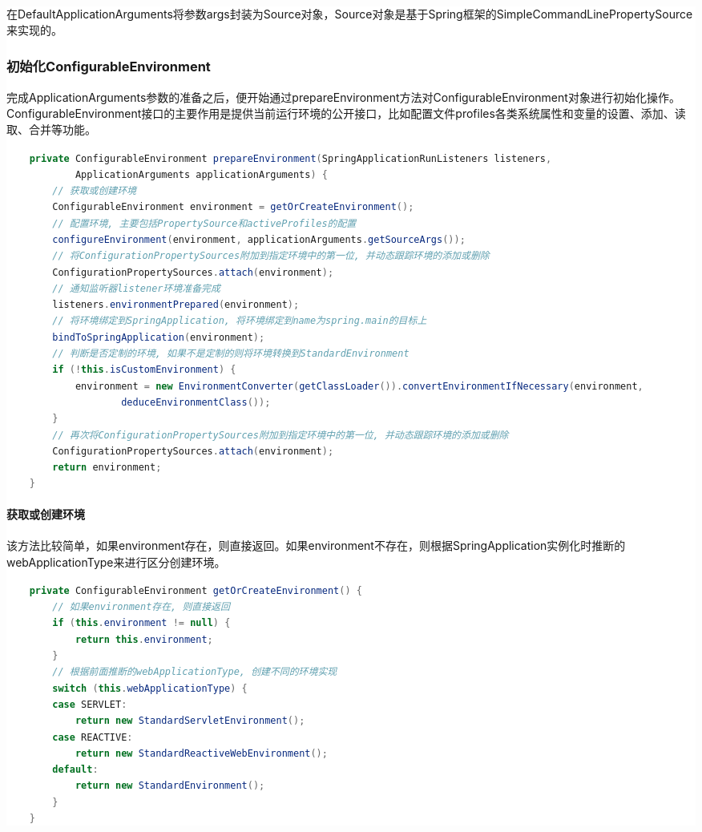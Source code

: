 在DefaultApplicationArguments将参数args封装为Source对象，Source对象是基于Spring框架的SimpleCommandLinePropertySource来实现的。

### 初始化ConfigurableEnvironment

完成ApplicationArguments参数的准备之后，便开始通过prepareEnvironment方法对ConfigurableEnvironment对象进行初始化操作。ConfigurableEnvironment接口的主要作用是提供当前运行环境的公开接口，比如配置文件profiles各类系统属性和变量的设置、添加、读取、合并等功能。
```java
	private ConfigurableEnvironment prepareEnvironment(SpringApplicationRunListeners listeners,
			ApplicationArguments applicationArguments) {
		// 获取或创建环境
		ConfigurableEnvironment environment = getOrCreateEnvironment();
		// 配置环境, 主要包括PropertySource和activeProfiles的配置
		configureEnvironment(environment, applicationArguments.getSourceArgs());
		// 将ConfigurationPropertySources附加到指定环境中的第一位, 并动态跟踪环境的添加或删除
		ConfigurationPropertySources.attach(environment);
		// 通知监听器listener环境准备完成
		listeners.environmentPrepared(environment);
		// 将环境绑定到SpringApplication, 将环境绑定到name为spring.main的目标上
		bindToSpringApplication(environment);
		// 判断是否定制的环境, 如果不是定制的则将环境转换到StandardEnvironment
		if (!this.isCustomEnvironment) {
			environment = new EnvironmentConverter(getClassLoader()).convertEnvironmentIfNecessary(environment,
					deduceEnvironmentClass());
		}
		// 再次将ConfigurationPropertySources附加到指定环境中的第一位, 并动态跟踪环境的添加或删除
		ConfigurationPropertySources.attach(environment);
		return environment;
	}
```

#### 获取或创建环境

该方法比较简单，如果environment存在，则直接返回。如果environment不存在，则根据SpringApplication实例化时推断的webApplicationType来进行区分创建环境。

```java
	private ConfigurableEnvironment getOrCreateEnvironment() {
		// 如果environment存在, 则直接返回
		if (this.environment != null) {
			return this.environment;
		}
		// 根据前面推断的webApplicationType, 创建不同的环境实现
		switch (this.webApplicationType) {
		case SERVLET:
			return new StandardServletEnvironment();
		case REACTIVE:
			return new StandardReactiveWebEnvironment();
		default:
			return new StandardEnvironment();
		}
	}
```
